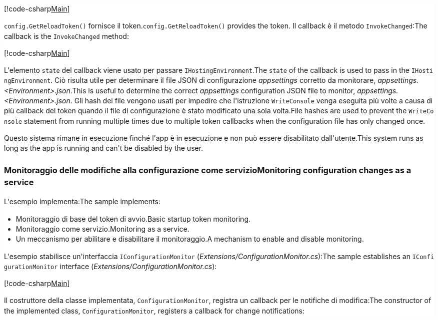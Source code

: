 [!code-csharp[Main](change-tokens/sample/Startup.cs?name=snippet2)]

<span data-ttu-id="be87d-153">`config.GetReloadToken()` fornisce il token.</span><span class="sxs-lookup"><span data-stu-id="be87d-153">`config.GetReloadToken()` provides the token.</span></span> <span data-ttu-id="be87d-154">Il callback è il metodo `InvokeChanged`:</span><span class="sxs-lookup"><span data-stu-id="be87d-154">The callback is the `InvokeChanged` method:</span></span>

[!code-csharp[Main](change-tokens/sample/Startup.cs?name=snippet3)]

<span data-ttu-id="be87d-155">L'elemento `state` del callback viene usato per passare `IHostingEnvironment`.</span><span class="sxs-lookup"><span data-stu-id="be87d-155">The `state` of the callback is used to pass in the `IHostingEnvironment`.</span></span> <span data-ttu-id="be87d-156">Ciò risulta utile per determinare il file JSON di configurazione *appsettings* corretto da monitorare, *appsettings.&lt;Environment&gt;.json*.</span><span class="sxs-lookup"><span data-stu-id="be87d-156">This is useful to determine the correct *appsettings* configuration JSON file to monitor, *appsettings.&lt;Environment&gt;.json*.</span></span> <span data-ttu-id="be87d-157">Gli hash dei file vengono usati per impedire che l'istruzione `WriteConsole` venga eseguita più volte a causa di più callback del token quando il file di configurazione è stato modificato una sola volta.</span><span class="sxs-lookup"><span data-stu-id="be87d-157">File hashes are used to prevent the `WriteConsole` statement from running multiple times due to multiple token callbacks when the configuration file has only changed once.</span></span>

<span data-ttu-id="be87d-158">Questo sistema rimane in esecuzione finché l'app è in esecuzione e non può essere disabilitato dall'utente.</span><span class="sxs-lookup"><span data-stu-id="be87d-158">This system runs as long as the app is running and can't be disabled by the user.</span></span>

### <a name="monitoring-configuration-changes-as-a-service"></a><span data-ttu-id="be87d-159">Monitoraggio delle modifiche alla configurazione come servizio</span><span class="sxs-lookup"><span data-stu-id="be87d-159">Monitoring configuration changes as a service</span></span>

<span data-ttu-id="be87d-160">L'esempio implementa:</span><span class="sxs-lookup"><span data-stu-id="be87d-160">The sample implements:</span></span>

* <span data-ttu-id="be87d-161">Monitoraggio di base del token di avvio.</span><span class="sxs-lookup"><span data-stu-id="be87d-161">Basic startup token monitoring.</span></span>
* <span data-ttu-id="be87d-162">Monitoraggio come servizio.</span><span class="sxs-lookup"><span data-stu-id="be87d-162">Monitoring as a service.</span></span>
* <span data-ttu-id="be87d-163">Un meccanismo per abilitare e disabilitare il monitoraggio.</span><span class="sxs-lookup"><span data-stu-id="be87d-163">A mechanism to enable and disable monitoring.</span></span>

<span data-ttu-id="be87d-164">L'esempio stabilisce un'interfaccia `IConfigurationMonitor` (*Extensions/ConfigurationMonitor.cs*):</span><span class="sxs-lookup"><span data-stu-id="be87d-164">The sample establishes an `IConfigurationMonitor` interface (*Extensions/ConfigurationMonitor.cs*):</span></span>

[!code-csharp[Main](change-tokens/sample/Extensions/ConfigurationMonitor.cs?name=snippet1)]

<span data-ttu-id="be87d-165">Il costruttore della classe implementata, `ConfigurationMonitor`, registra un callback per le notifiche di modifica:</span><span class="sxs-lookup"><span data-stu-id="be87d-165">The constructor of the implemented class, `ConfigurationMonitor`, registers a callback for change notifications:</span></span>
